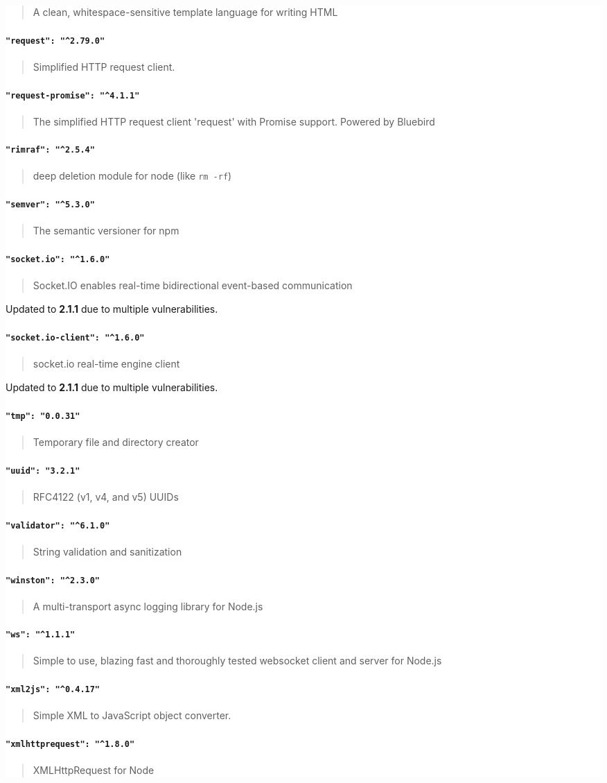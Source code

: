 > A clean, whitespace-sensitive template language for writing HTML


#### `"request": "^2.79.0"`

> Simplified HTTP request client.

#### `"request-promise": "^4.1.1"`

> The simplified HTTP request client 'request' with Promise support. Powered by Bluebird

#### `"rimraf": "^2.5.4"`

> deep deletion module for node (like `rm -rf`)

#### `"semver": "^5.3.0"`

> The semantic versioner for npm

#### `"socket.io": "^1.6.0"`

> Socket.IO enables real-time bidirectional event-based communication

Updated to **2.1.1** due to multiple vulnerabilities.

#### `"socket.io-client": "^1.6.0"`

> socket.io real-time engine client


Updated to **2.1.1** due to multiple vulnerabilities.

#### `"tmp": "0.0.31"`

> Temporary file and directory creator

#### `"uuid": "3.2.1"`

> RFC4122 (v1, v4, and v5) UUIDs


#### `"validator": "^6.1.0"`

> String validation and sanitization

#### `"winston": "^2.3.0"`

> A multi-transport async logging library for Node.js

#### `"ws": "^1.1.1"`

> Simple to use, blazing fast and thoroughly tested websocket client and server for Node.js

#### `"xml2js": "^0.4.17"`

> Simple XML to JavaScript object converter.

#### `"xmlhttprequest": "^1.8.0"`

> XMLHttpRequest for Node
